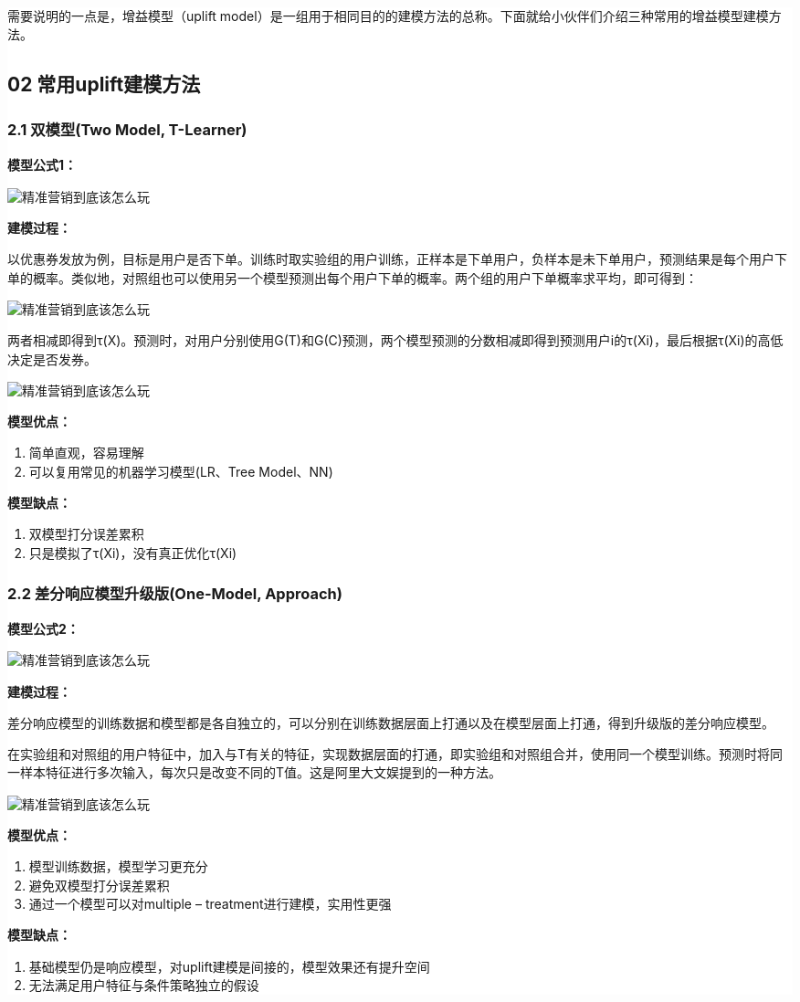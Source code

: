 需要说明的一点是，增益模型（uplift model）是一组用于相同目的的建模方法的总称。下面就给小伙伴们介绍三种常用的增益模型建模方法。

## 02 常用uplift建模方法

### 2.1 双模型(Two Model, T-Learner)

**模型公式1：**

![精准营销到底该怎么玩](https://image.woshipm.com/wp-files/2022/09/AnLdWMcPqJSfssvnu68P.png)

**建模过程：**

以优惠券发放为例，目标是用户是否下单。训练时取实验组的用户训练，正样本是下单用户，负样本是未下单用户，预测结果是每个用户下单的概率。类似地，对照组也可以使用另一个模型预测出每个用户下单的概率。两个组的用户下单概率求平均，即可得到：

![精准营销到底该怎么玩](https://image.woshipm.com/wp-files/2022/09/xbRxWH3NXKGNw7vXBfn1.png)

两者相减即得到τ(X)。预测时，对用户分别使用G(T)和G(C)预测，两个模型预测的分数相减即得到预测用户i的τ(Xi)，最后根据τ(Xi)的高低决定是否发券。

![精准营销到底该怎么玩](https://image.woshipm.com/wp-files/2022/09/g3urwIflgfiie7eAjEC5.png)

**模型优点：**

1.  简单直观，容易理解
2.  可以复用常见的机器学习模型(LR、Tree Model、NN)

**模型缺点：**

1.  双模型打分误差累积
2.  只是模拟了τ(Xi)，没有真正优化τ(Xi)

### 2.2 差分响应模型升级版(One-Model, Approach)

**模型公式2：**

![精准营销到底该怎么玩](https://image.woshipm.com/wp-files/2022/09/HVByG752VzylOdMXmJQV.png)

**建模过程：**

差分响应模型的训练数据和模型都是各自独立的，可以分别在训练数据层面上打通以及在模型层面上打通，得到升级版的差分响应模型。

在实验组和对照组的用户特征中，加入与T有关的特征，实现数据层面的打通，即实验组和对照组合并，使用同一个模型训练。预测时将同一样本特征进行多次输入，每次只是改变不同的T值。这是阿里大文娱提到的一种方法。

![精准营销到底该怎么玩](https://image.woshipm.com/wp-files/2022/09/WrDBGueD5eE0FfMr7IcZ.png)

**模型优点：**

1.  模型训练数据，模型学习更充分
2.  避免双模型打分误差累积
3.  通过一个模型可以对multiple – treatment进行建模，实用性更强

**模型缺点：**

1.  基础模型仍是响应模型，对uplift建模是间接的，模型效果还有提升空间
2.  无法满足用户特征与条件策略独立的假设

